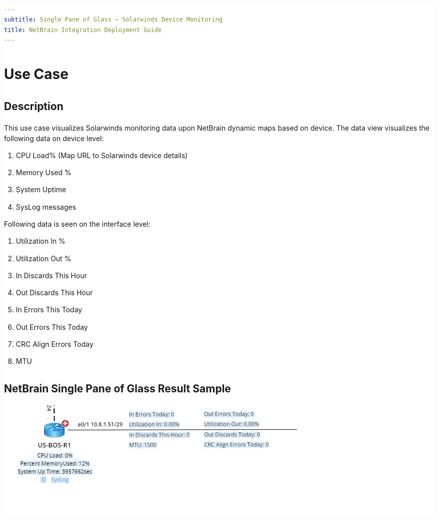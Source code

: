 ```yaml
---
subtitle: Single Pane of Glass – Solarwinds Device Monitoring
title: NetBrain Integration Deployment Guide
---
```


Use Case
========

Description
-----------

This use case visualizes Solarwinds monitoring data upon NetBrain dynamic maps
based on device. The data view visualizes the following data on device level:

1.  CPU Load% (Map URL to Solarwinds device details)

2.  Memory Used %

3.  System Uptime

4.  SysLog messages

Following data is seen on the interface level:

1.  Utilization In %

2.  Utilization Out %

3.  In Discards This Hour

4.  Out Discards This Hour

5.  In Errors This Today

6.  Out Errors This Today

7.  CRC Align Errors Today

8.  MTU

NetBrain Single Pane of Glass Result Sample
-------------------------------------------

![](media/b49ed0138adfc4dd8a8770741acf7586.png)
